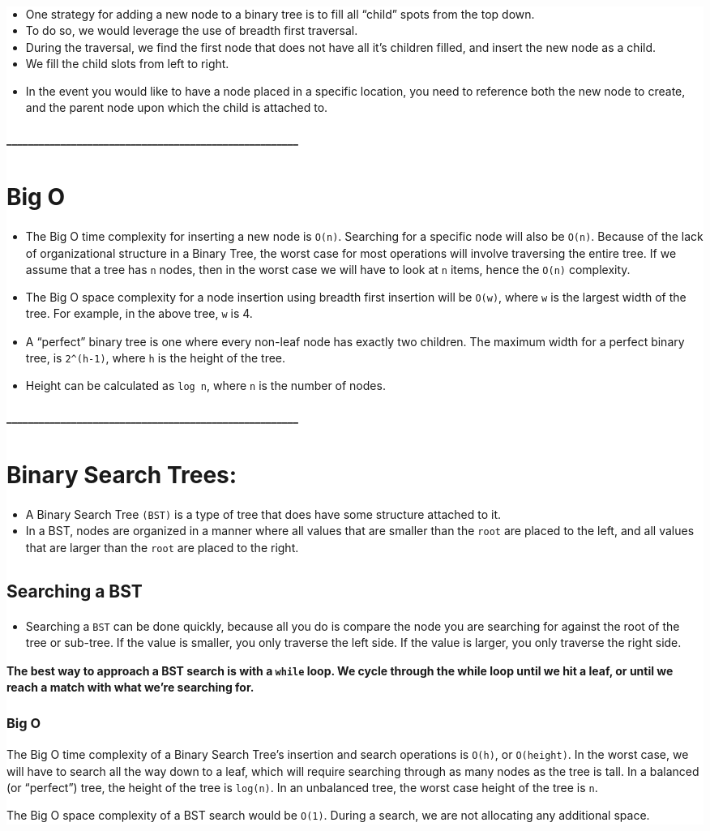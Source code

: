 * One strategy for adding a new node to a binary tree is to fill all “child” spots from the top down.
* To do so, we would leverage the use of breadth first traversal. 
* During the traversal, we find the first node that does not have all it’s children filled, and insert the new node as a child.
* We fill the child slots from left to right.

- In the event you would like to have a node placed in a specific location, you need to reference both the new node to create, and the parent node upon which the child is attached to.

#### ______________________________________________________

# Big O

* The Big O time complexity for inserting a new node is `O(n)`. Searching for a specific node will also be `O(n)`. Because of the lack of organizational structure in a Binary Tree, the worst case for most operations will involve traversing the entire tree. If we assume that a tree has `n` nodes, then in the worst case we will have to look at `n` items, hence the `O(n)` complexity.

* The Big O space complexity for a node insertion using breadth first insertion will be `O(w)`, where `w` is the largest width of the tree. For example, in the above tree, `w` is 4.

* A “perfect” binary tree is one where every non-leaf node has exactly two children. The maximum width for a perfect binary tree, is `2^(h-1)`, where `h` is the height of the tree. 

* Height can be calculated as `log n`, where `n` is the number of nodes.

#### ______________________________________________________

# Binary Search Trees:

* A Binary Search Tree `(BST)` is a type of tree that does have some structure attached to it.
* In a BST, nodes are organized in a manner where all values that are smaller than the `root` are placed to the left, and all values that are larger than the `root` are placed to the right.

## Searching a BST

* Searching a `BST` can be done quickly, because all you do is compare the node you are searching for against the root of the tree or sub-tree. If the value is smaller, you only traverse the left side. If the value is larger, you only traverse the right side.

**The best way to approach a BST search is with a `while` loop. We cycle through the while loop until we hit a leaf, or until we reach a match with what we’re searching for.**

### Big O

The Big O time complexity of a Binary Search Tree’s insertion and search operations is `O(h)`, or `O(height)`. In the worst case, we will have to search all the way down to a leaf, which will require searching through as many nodes as the tree is tall. In a balanced (or “perfect”) tree, the height of the tree is `log(n)`. In an unbalanced tree, the worst case height of the tree is `n`.

The Big O space complexity of a BST search would be `O(1)`. During a search, we are not allocating any additional space.

